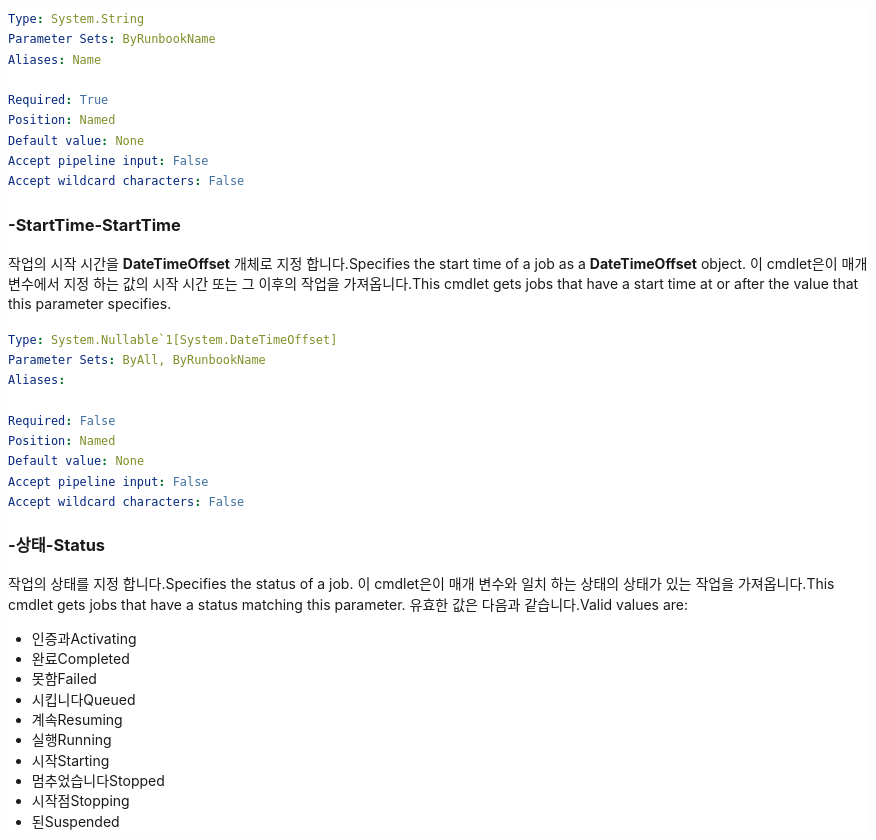 ```yaml
Type: System.String
Parameter Sets: ByRunbookName
Aliases: Name

Required: True
Position: Named
Default value: None
Accept pipeline input: False
Accept wildcard characters: False
```

### <span data-ttu-id="7783c-132">-StartTime</span><span class="sxs-lookup"><span data-stu-id="7783c-132">-StartTime</span></span>
<span data-ttu-id="7783c-133">작업의 시작 시간을 **DateTimeOffset** 개체로 지정 합니다.</span><span class="sxs-lookup"><span data-stu-id="7783c-133">Specifies the start time of a job as a **DateTimeOffset** object.</span></span>
<span data-ttu-id="7783c-134">이 cmdlet은이 매개 변수에서 지정 하는 값의 시작 시간 또는 그 이후의 작업을 가져옵니다.</span><span class="sxs-lookup"><span data-stu-id="7783c-134">This cmdlet gets jobs that have a start time at or after the value that this parameter specifies.</span></span>

```yaml
Type: System.Nullable`1[System.DateTimeOffset]
Parameter Sets: ByAll, ByRunbookName
Aliases:

Required: False
Position: Named
Default value: None
Accept pipeline input: False
Accept wildcard characters: False
```

### <span data-ttu-id="7783c-135">-상태</span><span class="sxs-lookup"><span data-stu-id="7783c-135">-Status</span></span>
<span data-ttu-id="7783c-136">작업의 상태를 지정 합니다.</span><span class="sxs-lookup"><span data-stu-id="7783c-136">Specifies the status of a job.</span></span>
<span data-ttu-id="7783c-137">이 cmdlet은이 매개 변수와 일치 하는 상태의 상태가 있는 작업을 가져옵니다.</span><span class="sxs-lookup"><span data-stu-id="7783c-137">This cmdlet gets jobs that have a status matching this parameter.</span></span>
<span data-ttu-id="7783c-138">유효한 값은 다음과 같습니다.</span><span class="sxs-lookup"><span data-stu-id="7783c-138">Valid values are:</span></span> 
- <span data-ttu-id="7783c-139">인증과</span><span class="sxs-lookup"><span data-stu-id="7783c-139">Activating</span></span>
- <span data-ttu-id="7783c-140">완료</span><span class="sxs-lookup"><span data-stu-id="7783c-140">Completed</span></span>
- <span data-ttu-id="7783c-141">못함</span><span class="sxs-lookup"><span data-stu-id="7783c-141">Failed</span></span>
- <span data-ttu-id="7783c-142">시킵니다</span><span class="sxs-lookup"><span data-stu-id="7783c-142">Queued</span></span>
- <span data-ttu-id="7783c-143">계속</span><span class="sxs-lookup"><span data-stu-id="7783c-143">Resuming</span></span>
- <span data-ttu-id="7783c-144">실행</span><span class="sxs-lookup"><span data-stu-id="7783c-144">Running</span></span>
- <span data-ttu-id="7783c-145">시작</span><span class="sxs-lookup"><span data-stu-id="7783c-145">Starting</span></span>
- <span data-ttu-id="7783c-146">멈추었습니다</span><span class="sxs-lookup"><span data-stu-id="7783c-146">Stopped</span></span>
- <span data-ttu-id="7783c-147">시작점</span><span class="sxs-lookup"><span data-stu-id="7783c-147">Stopping</span></span>
- <span data-ttu-id="7783c-148">된</span><span class="sxs-lookup"><span data-stu-id="7783c-148">Suspended</span></span>